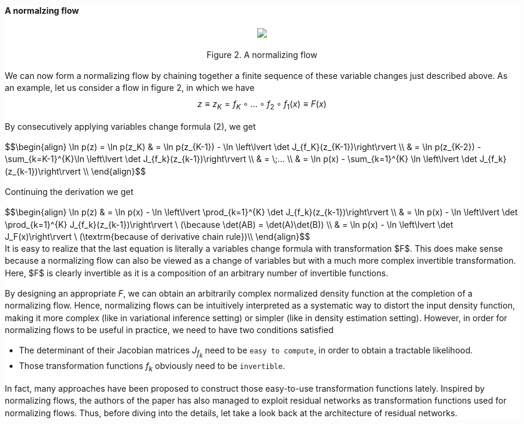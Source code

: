 
<a id="flow"></a>
#### A normalzing flow



<p align="center">
  <img src="https://i.imgur.com/DVD3pno.png" width="420px"/>
  <p align="center">Figure 2. A normalizing flow<p align="center">
</p>

We can now form a normalizing flow by chaining together a finite sequence of these variable changes just described above. As an example, let us consider a flow in figure 2, in which we have $$z \equiv z_K = f_K \circ ... \circ f_2  \circ f_1 (x) \equiv F(x)$$

By consecutively applying variables change formula $(2)$, we get

<div>
$$\begin{align}
\ln p(z) = \ln p(z_K) & = \ln p(z_{K-1}) - \ln \left\lvert \det J_{f_K}(z_{K-1})\right\rvert \\
& = \ln p(z_{K-2}) - \sum_{k=K-1}^{K}\ln \left\lvert \det J_{f_k}(z_{k-1})\right\rvert \\
& = \;... \\
& = \ln p(x) - \sum_{k=1}^{K} \ln \left\lvert \det J_{f_k}(z_{k-1})\right\rvert \\
\end{align}$$
</div>

Continuing the derivation we get

<div>
$$\begin{align}
\ln p(z) & = \ln p(x) - \ln \left\lvert \prod_{k=1}^{K} \det J_{f_k}(z_{k-1})\right\rvert \\
& = \ln p(x) - \ln \left\lvert \det \prod_{k=1}^{K} J_{f_k}(z_{k-1})\right\rvert \ (\because \det(AB) = \det(A)\det(B)) \\
& = \ln p(x) - \ln \left\lvert \det J_F(x)\right\rvert \ (\textrm{because of derivative chain rule})\\
\end{align}$$
</div>
It is easy to realize that the last equation is literally a variables change formula with transformation $F$. This does make sense because a normalizing flow can also be viewed as a change of variables but with a much more complex invertible transformation. Here, $F$ is clearly invertible as it is a composition of an arbitrary number of invertible functions.

By designing an appropriate $F$, we can obtain an arbitrarily complex normalized density function at the completion of a normalizing flow. Hence, normalizing flows can be intuitively interpreted as a systematic way to distort the input density function, making it more complex (like in variational inference setting) or simpler (like in density estimation setting). However, in order for normalizing flows to be useful in practice, we need to have two conditions satisfied
* The determinant of their Jacobian matrices $J_{f_k}$ need to be `easy to compute`, in order to obtain a tractable likelihood.
* Those transformation functions $f_k$ obviously need to be `invertible`.

In fact, many approaches have been proposed to construct those easy-to-use transformation functions lately. Inspired by normalizing flows, the authors of the paper has also managed to exploit residual networks as transformation functions used for normalizing flows. Thus, before diving into the details, let take a look back at the architecture of residual networks.
